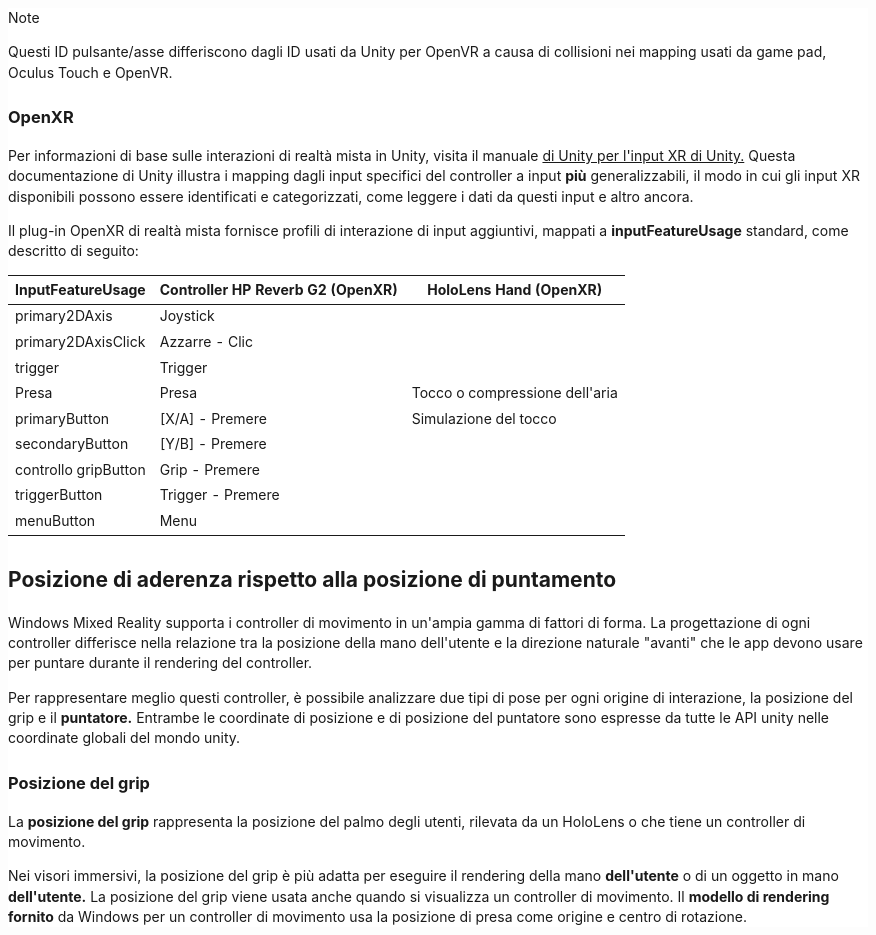 >[!NOTE]
>Questi ID pulsante/asse differiscono dagli ID usati da Unity per OpenVR a causa di collisioni nei mapping usati da game pad, Oculus Touch e OpenVR.



### <a name="openxr"></a>OpenXR

Per informazioni di base sulle interazioni di realtà mista in Unity, visita il manuale [di Unity per l'input XR di Unity.](https://docs.unity3d.com/2020.2/Documentation/Manual/xr_input.html) Questa documentazione di Unity illustra i mapping dagli input specifici del controller a input **più** generalizzabili, il modo in cui gli input XR disponibili possono essere identificati e categorizzati, come leggere i dati da questi input e altro ancora.

Il plug-in OpenXR di realtà mista fornisce profili di interazione di input aggiuntivi, mappati a **inputFeatureUsage** standard, come descritto di seguito:

| InputFeatureUsage | Controller HP Reverb G2 (OpenXR) | HoloLens Hand (OpenXR) |
| ---- | ---- | ---- |
| primary2DAxis | Joystick | |
| primary2DAxisClick | Azzarre - Clic | |
| trigger | Trigger  | |
| Presa | Presa | Tocco o compressione dell'aria |
| primaryButton | [X/A] - Premere | Simulazione del tocco |
| secondaryButton | [Y/B] - Premere | |
| controllo gripButton | Grip - Premere | |
| triggerButton | Trigger - Premere | |
| menuButton | Menu | |

## <a name="grip-pose-vs-pointing-pose"></a>Posizione di aderenza rispetto alla posizione di puntamento

Windows Mixed Reality supporta i controller di movimento in un'ampia gamma di fattori di forma. La progettazione di ogni controller differisce nella relazione tra la posizione della mano dell'utente e la direzione naturale "avanti" che le app devono usare per puntare durante il rendering del controller.

Per rappresentare meglio questi controller, è possibile analizzare due tipi di  pose per ogni origine di interazione, la posizione del grip e il **puntatore.** Entrambe le coordinate di posizione e di posizione del puntatore sono espresse da tutte le API unity nelle coordinate globali del mondo unity.

### <a name="grip-pose"></a>Posizione del grip

La **posizione del grip** rappresenta la posizione del palmo degli utenti, rilevata da un HoloLens o che tiene un controller di movimento.

Nei visori immersivi, la posizione del grip è più adatta per eseguire il rendering della mano **dell'utente** o di un oggetto in mano **dell'utente.** La posizione del grip viene usata anche quando si visualizza un controller di movimento. Il **modello di rendering fornito** da Windows per un controller di movimento usa la posizione di presa come origine e centro di rotazione.
